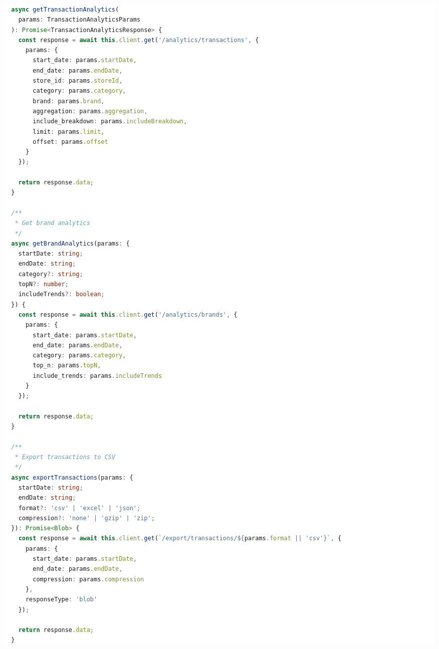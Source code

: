 ```typescript
  async getTransactionAnalytics(
    params: TransactionAnalyticsParams
  ): Promise<TransactionAnalyticsResponse> {
    const response = await this.client.get('/analytics/transactions', {
      params: {
        start_date: params.startDate,
        end_date: params.endDate,
        store_id: params.storeId,
        category: params.category,
        brand: params.brand,
        aggregation: params.aggregation,
        include_breakdown: params.includeBreakdown,
        limit: params.limit,
        offset: params.offset
      }
    });

    return response.data;
  }

  /**
   * Get brand analytics
   */
  async getBrandAnalytics(params: {
    startDate: string;
    endDate: string;
    category?: string;
    topN?: number;
    includeTrends?: boolean;
  }) {
    const response = await this.client.get('/analytics/brands', {
      params: {
        start_date: params.startDate,
        end_date: params.endDate,
        category: params.category,
        top_n: params.topN,
        include_trends: params.includeTrends
      }
    });

    return response.data;
  }

  /**
   * Export transactions to CSV
   */
  async exportTransactions(params: {
    startDate: string;
    endDate: string;
    format?: 'csv' | 'excel' | 'json';
    compression?: 'none' | 'gzip' | 'zip';
  }): Promise<Blob> {
    const response = await this.client.get(`/export/transactions/${params.format || 'csv'}`, {
      params: {
        start_date: params.startDate,
        end_date: params.endDate,
        compression: params.compression
      },
      responseType: 'blob'
    });

    return response.data;
  }
```
